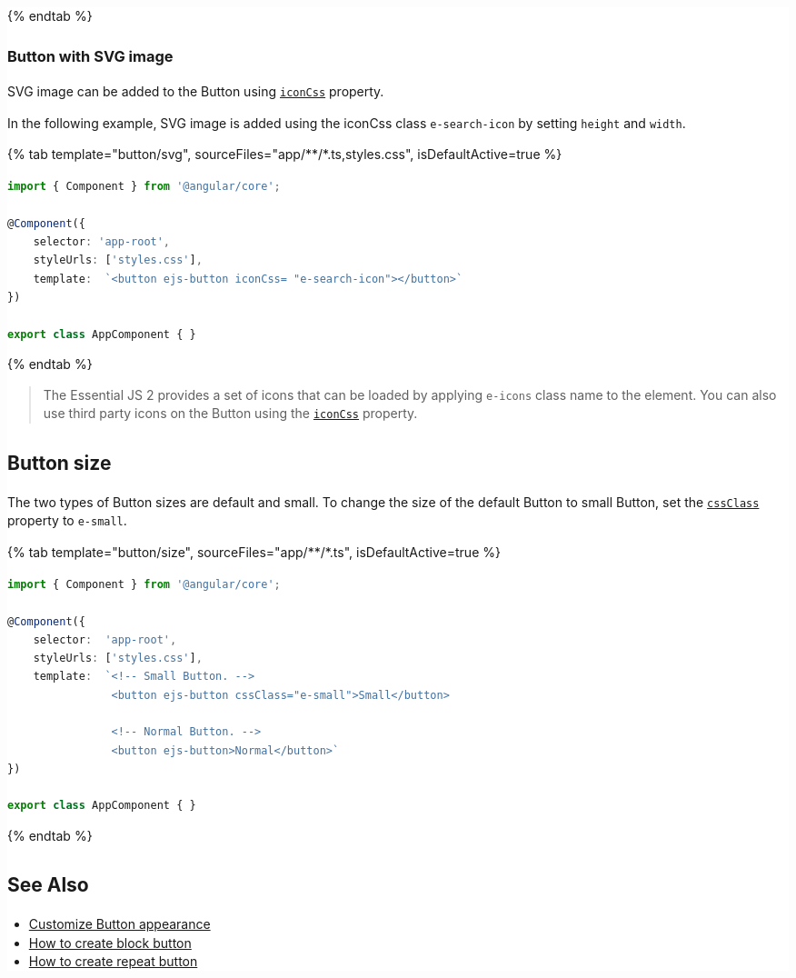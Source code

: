 {% endtab %}

### Button with SVG image

SVG image can be added to the Button using [`iconCss`](../api/button#iconcss) property.

In the following example, SVG image is added using the iconCss class `e-search-icon` by setting `height` and `width`.

{% tab template="button/svg", sourceFiles="app/**/*.ts,styles.css", isDefaultActive=true  %}

```typescript
import { Component } from '@angular/core';

@Component({
    selector: 'app-root',
    styleUrls: ['styles.css'],
    template:  `<button ejs-button iconCss= "e-search-icon"></button>`
})

export class AppComponent { }
```

{% endtab %}

> The Essential JS 2 provides a set of icons that can be loaded by applying `e-icons` class name to the
element. You can also use third party icons on the Button using the [`iconCss`](../api/button#iconcss) property.

## Button size

The two types of Button sizes are default and small. To change the size of the default Button
to small Button, set the [`cssClass`](../api/button#cssclass) property to `e-small`.

{% tab template="button/size", sourceFiles="app/**/*.ts", isDefaultActive=true  %}

```typescript
import { Component } from '@angular/core';

@Component({
    selector:  'app-root',
    styleUrls: ['styles.css'],
    template:  `<!-- Small Button. -->
                <button ejs-button cssClass="e-small">Small</button>

                <!-- Normal Button. -->
                <button ejs-button>Normal</button>`
})

export class AppComponent { }
```

{% endtab %}

## See Also

* [Customize Button appearance](./how-to/customize-button-appearance)
* [How to create block button](./how-to/create-a-block-button)
* [How to create repeat button](./how-to/repeat-button)